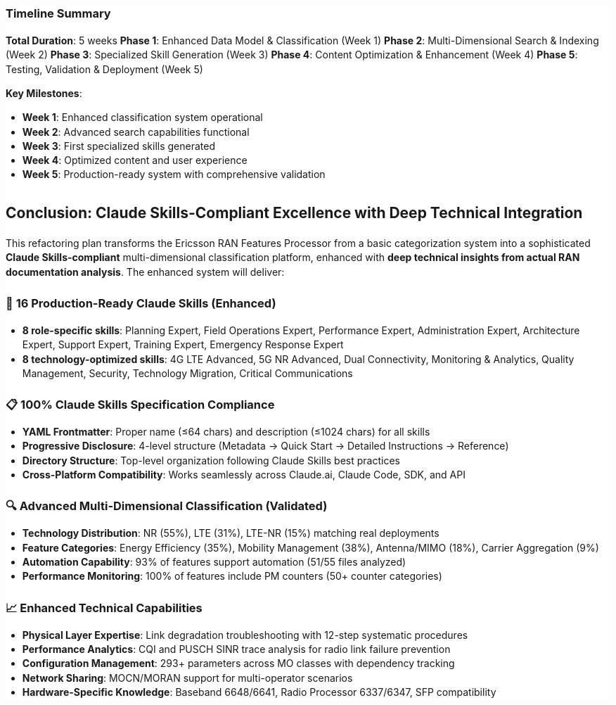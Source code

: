 ### Timeline Summary

**Total Duration**: 5 weeks
**Phase 1**: Enhanced Data Model & Classification (Week 1)
**Phase 2**: Multi-Dimensional Search & Indexing (Week 2)
**Phase 3**: Specialized Skill Generation (Week 3)
**Phase 4**: Content Optimization & Enhancement (Week 4)
**Phase 5**: Testing, Validation & Deployment (Week 5)

**Key Milestones**:
- **Week 1**: Enhanced classification system operational
- **Week 2**: Advanced search capabilities functional
- **Week 3**: First specialized skills generated
- **Week 4**: Optimized content and user experience
- **Week 5**: Production-ready system with comprehensive validation

## Conclusion: Claude Skills-Compliant Excellence with Deep Technical Integration

This refactoring plan transforms the Ericsson RAN Features Processor from a basic categorization system into a sophisticated **Claude Skills-compliant** multi-dimensional classification platform, enhanced with **deep technical insights from actual RAN documentation analysis**. The enhanced system will deliver:

### 🎯 **16 Production-Ready Claude Skills (Enhanced)**
- **8 role-specific skills**: Planning Expert, Field Operations Expert, Performance Expert, Administration Expert, Architecture Expert, Support Expert, Training Expert, Emergency Response Expert
- **8 technology-optimized skills**: 4G LTE Advanced, 5G NR Advanced, Dual Connectivity, Monitoring & Analytics, Quality Management, Security, Technology Migration, Critical Communications

### 📋 **100% Claude Skills Specification Compliance**
- **YAML Frontmatter**: Proper name (≤64 chars) and description (≤1024 chars) for all skills
- **Progressive Disclosure**: 4-level structure (Metadata → Quick Start → Detailed Instructions → Reference)
- **Directory Structure**: Top-level organization following Claude Skills best practices
- **Cross-Platform Compatibility**: Works seamlessly across Claude.ai, Claude Code, SDK, and API

### 🔍 **Advanced Multi-Dimensional Classification (Validated)**
- **Technology Distribution**: NR (55%), LTE (31%), LTE-NR (15%) matching real deployments
- **Feature Categories**: Energy Efficiency (35%), Mobility Management (38%), Antenna/MIMO (18%), Carrier Aggregation (9%)
- **Automation Capability**: 93% of features support automation (51/55 files analyzed)
- **Performance Monitoring**: 100% of features include PM counters (50+ counter categories)

### 📈 **Enhanced Technical Capabilities**
- **Physical Layer Expertise**: Link degradation troubleshooting with 12-step systematic procedures
- **Performance Analytics**: CQI and PUSCH SINR trace analysis for radio link failure prevention
- **Configuration Management**: 293+ parameters across MO classes with dependency tracking
- **Network Sharing**: MOCN/MORAN support for multi-operator scenarios
- **Hardware-Specific Knowledge**: Baseband 6648/6641, Radio Processor 6337/6347, SFP compatibility
